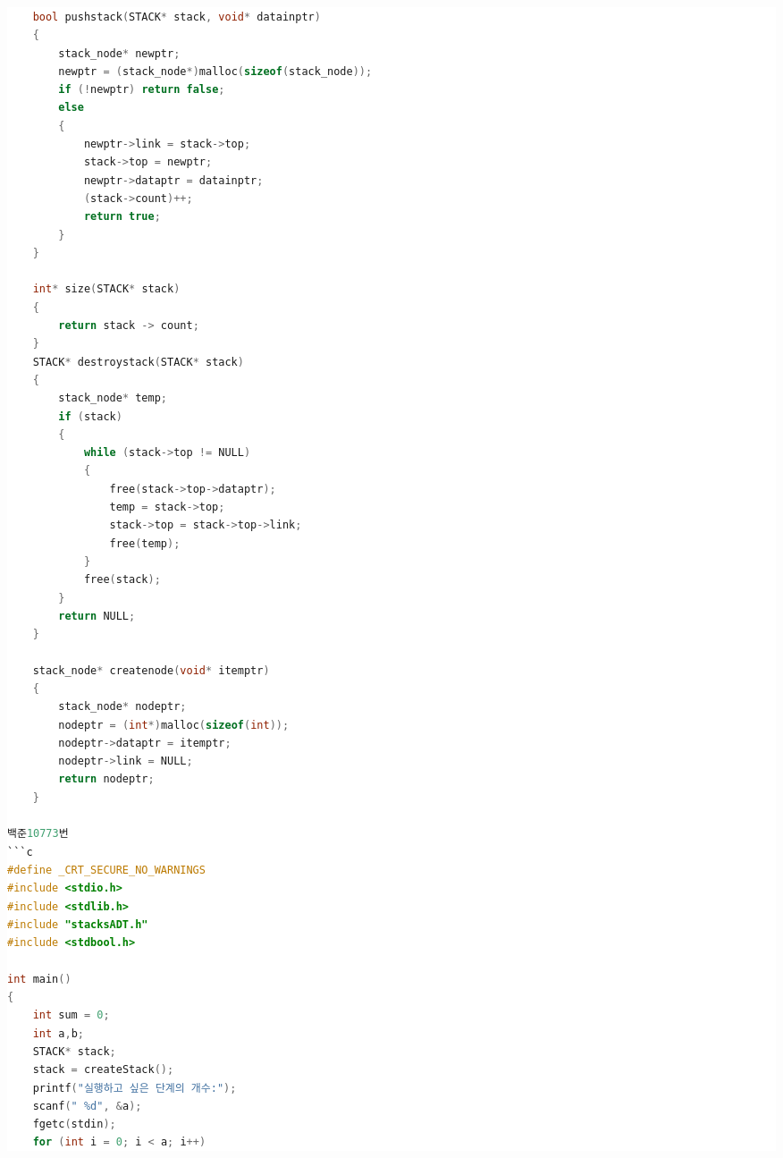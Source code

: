```c
	bool pushstack(STACK* stack, void* datainptr)
	{
		stack_node* newptr;
		newptr = (stack_node*)malloc(sizeof(stack_node));
		if (!newptr) return false;
		else
		{
			newptr->link = stack->top;
			stack->top = newptr;
			newptr->dataptr = datainptr;
			(stack->count)++;
			return true;
		}
	}

	int* size(STACK* stack)
	{
		return stack -> count;
	}
	STACK* destroystack(STACK* stack)
	{
		stack_node* temp;
		if (stack)
		{
			while (stack->top != NULL)
			{
				free(stack->top->dataptr);
				temp = stack->top;
				stack->top = stack->top->link;
				free(temp);
			}
			free(stack);
		}
		return NULL;
	}

	stack_node* createnode(void* itemptr)
	{
		stack_node* nodeptr;
		nodeptr = (int*)malloc(sizeof(int));
		nodeptr->dataptr = itemptr;
		nodeptr->link = NULL;
		return nodeptr;
	}
	
백준10773번
```c
#define _CRT_SECURE_NO_WARNINGS
#include <stdio.h>
#include <stdlib.h>
#include "stacksADT.h"
#include <stdbool.h>

int main()
{
    int sum = 0;
    int a,b;
    STACK* stack;
    stack = createStack();
    printf("실행하고 싶은 단계의 개수:");
    scanf(" %d", &a);
    fgetc(stdin);
    for (int i = 0; i < a; i++)
```